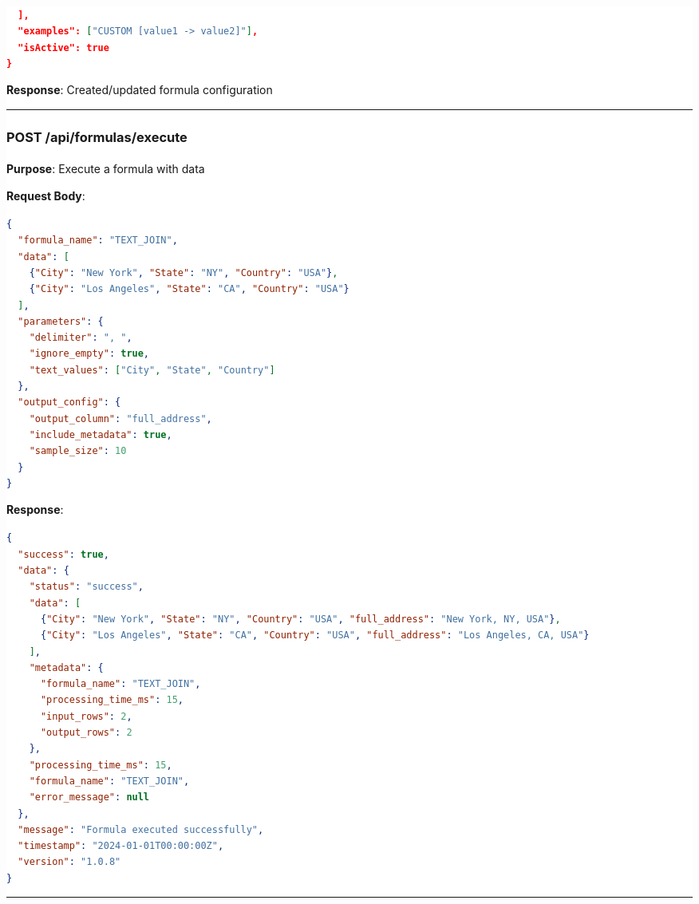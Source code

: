 ```json
  ],
  "examples": ["CUSTOM [value1 -> value2]"],
  "isActive": true
}
```

**Response**: Created/updated formula configuration

---

### POST /api/formulas/execute
**Purpose**: Execute a formula with data

**Request Body**:
```json
{
  "formula_name": "TEXT_JOIN",
  "data": [
    {"City": "New York", "State": "NY", "Country": "USA"},
    {"City": "Los Angeles", "State": "CA", "Country": "USA"}
  ],
  "parameters": {
    "delimiter": ", ",
    "ignore_empty": true,
    "text_values": ["City", "State", "Country"]
  },
  "output_config": {
    "output_column": "full_address",
    "include_metadata": true,
    "sample_size": 10
  }
}
```

**Response**:
```json
{
  "success": true,
  "data": {
    "status": "success",
    "data": [
      {"City": "New York", "State": "NY", "Country": "USA", "full_address": "New York, NY, USA"},
      {"City": "Los Angeles", "State": "CA", "Country": "USA", "full_address": "Los Angeles, CA, USA"}
    ],
    "metadata": {
      "formula_name": "TEXT_JOIN",
      "processing_time_ms": 15,
      "input_rows": 2,
      "output_rows": 2
    },
    "processing_time_ms": 15,
    "formula_name": "TEXT_JOIN",
    "error_message": null
  },
  "message": "Formula executed successfully",
  "timestamp": "2024-01-01T00:00:00Z",
  "version": "1.0.8"
}
```

---